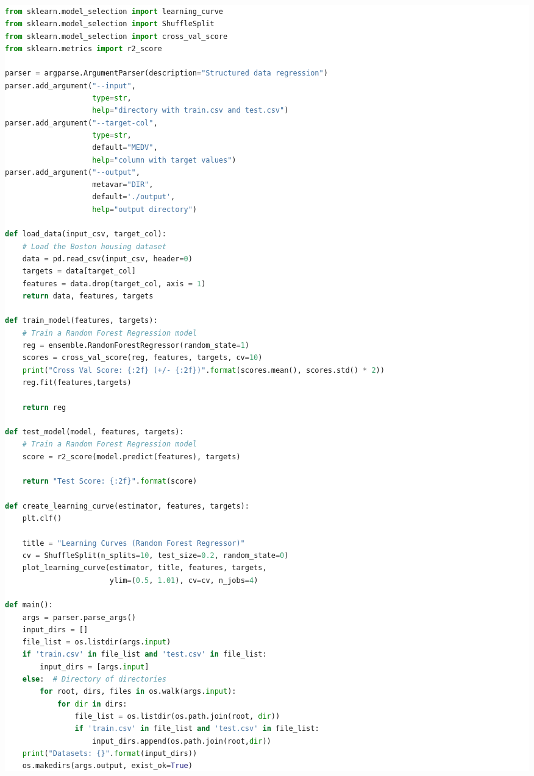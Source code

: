 ```python
from sklearn.model_selection import learning_curve
from sklearn.model_selection import ShuffleSplit
from sklearn.model_selection import cross_val_score 
from sklearn.metrics import r2_score

parser = argparse.ArgumentParser(description="Structured data regression")
parser.add_argument("--input",
                    type=str,
                    help="directory with train.csv and test.csv")
parser.add_argument("--target-col",
                    type=str,
                    default="MEDV",
                    help="column with target values")
parser.add_argument("--output",
                    metavar="DIR",
                    default='./output',
                    help="output directory")

def load_data(input_csv, target_col):
    # Load the Boston housing dataset
    data = pd.read_csv(input_csv, header=0)
    targets = data[target_col]
    features = data.drop(target_col, axis = 1)
    return data, features, targets

def train_model(features, targets):
    # Train a Random Forest Regression model
    reg = ensemble.RandomForestRegressor(random_state=1)
    scores = cross_val_score(reg, features, targets, cv=10)
    print("Cross Val Score: {:2f} (+/- {:2f})".format(scores.mean(), scores.std() * 2))
    reg.fit(features,targets)
    
    return reg

def test_model(model, features, targets):
    # Train a Random Forest Regression model
    score = r2_score(model.predict(features), targets)

    return "Test Score: {:2f}".format(score)

def create_learning_curve(estimator, features, targets):
    plt.clf()

    title = "Learning Curves (Random Forest Regressor)"
    cv = ShuffleSplit(n_splits=10, test_size=0.2, random_state=0)
    plot_learning_curve(estimator, title, features, targets, 
                        ylim=(0.5, 1.01), cv=cv, n_jobs=4)

def main():
    args = parser.parse_args()
    input_dirs = []
    file_list = os.listdir(args.input)
    if 'train.csv' in file_list and 'test.csv' in file_list:
        input_dirs = [args.input]
    else:  # Directory of directories
        for root, dirs, files in os.walk(args.input):  
            for dir in dirs: 
                file_list = os.listdir(os.path.join(root, dir))
                if 'train.csv' in file_list and 'test.csv' in file_list:
                    input_dirs.append(os.path.join(root,dir))
    print("Datasets: {}".format(input_dirs))
    os.makedirs(args.output, exist_ok=True)

```